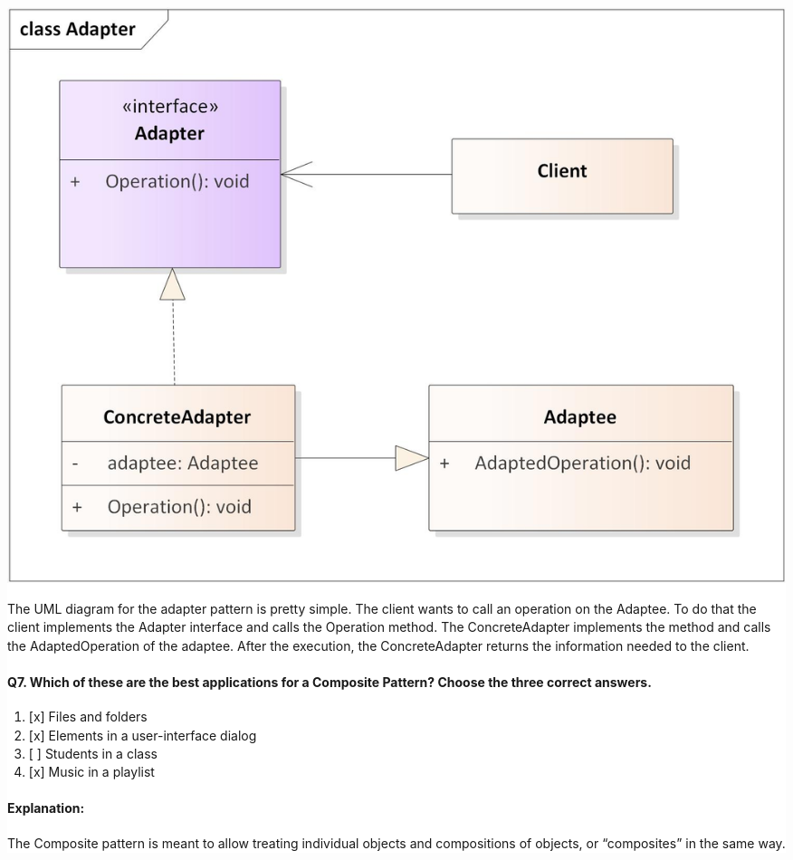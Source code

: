![adapter-pattern-uml-diagram.jpeg](src%2Fdesign-pattern%2Fadapter-pattern-uml-diagram.jpeg)

The UML diagram for the adapter pattern is pretty simple. The client wants to call an operation on the Adaptee. To do that the client implements the
Adapter interface and calls the Operation method. The ConcreteAdapter implements the method and calls the AdaptedOperation of the adaptee. After the
execution, the ConcreteAdapter returns the information needed to the client.

#### Q7. Which of these are the best applications for a Composite Pattern? Choose the three correct answers.

1. [x] Files and folders
2. [x] Elements in a user-interface dialog
3. [ ] Students in a class
4. [x] Music in a playlist

#### Explanation:

The Composite pattern is meant to allow treating individual objects and compositions of objects, or “composites” in the same way.
